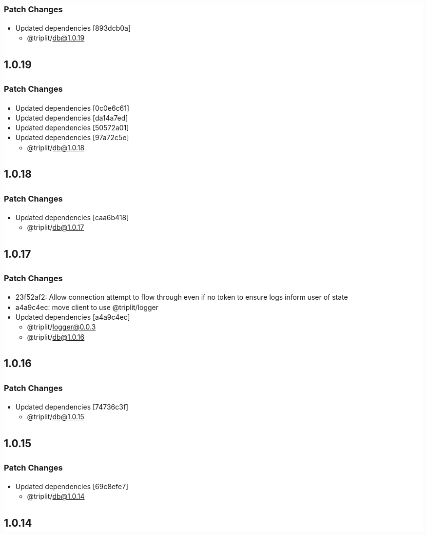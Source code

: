 ### Patch Changes

- Updated dependencies [893dcb0a]
  - @triplit/db@1.0.19

## 1.0.19

### Patch Changes

- Updated dependencies [0c0e6c61]
- Updated dependencies [da14a7ed]
- Updated dependencies [50572a01]
- Updated dependencies [97a72c5e]
  - @triplit/db@1.0.18

## 1.0.18

### Patch Changes

- Updated dependencies [caa6b418]
  - @triplit/db@1.0.17

## 1.0.17

### Patch Changes

- 23f52af2: Allow connection attempt to flow through even if no token to ensure logs inform user of state
- a4a9c4ec: move client to use @triplit/logger
- Updated dependencies [a4a9c4ec]
  - @triplit/logger@0.0.3
  - @triplit/db@1.0.16

## 1.0.16

### Patch Changes

- Updated dependencies [74736c3f]
  - @triplit/db@1.0.15

## 1.0.15

### Patch Changes

- Updated dependencies [69c8efe7]
  - @triplit/db@1.0.14

## 1.0.14
